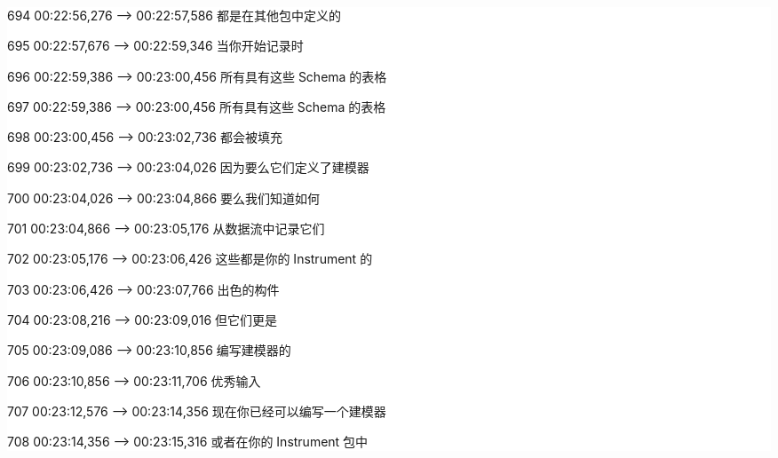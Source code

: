 694
00:22:56,276 --> 00:22:57,586
都是在其他包中定义的

695
00:22:57,676 --> 00:22:59,346
当你开始记录时

696
00:22:59,386 --> 00:23:00,456
所有具有这些 Schema 的表格

697
00:22:59,386 --> 00:23:00,456
所有具有这些 Schema 的表格

698
00:23:00,456 --> 00:23:02,736
都会被填充

699
00:23:02,736 --> 00:23:04,026
因为要么它们定义了建模器

700
00:23:04,026 --> 00:23:04,866
要么我们知道如何

701
00:23:04,866 --> 00:23:05,176
从数据流中记录它们

702
00:23:05,176 --> 00:23:06,426
这些都是你的 Instrument 的

703
00:23:06,426 --> 00:23:07,766
出色的构件

704
00:23:08,216 --> 00:23:09,016
但它们更是

705
00:23:09,086 --> 00:23:10,856
编写建模器的

706
00:23:10,856 --> 00:23:11,706
优秀输入

707
00:23:12,576 --> 00:23:14,356
现在你已经可以编写一个建模器

708
00:23:14,356 --> 00:23:15,316
或者在你的 Instrument 包中
